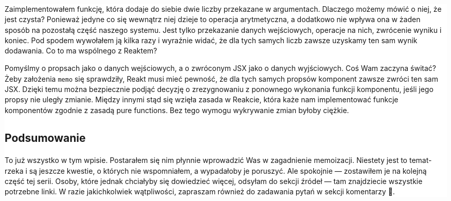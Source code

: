Zaimplementowałem funkcję, która dodaje do siebie dwie liczby przekazane w argumentach. Dlaczego możemy mówić o niej, że jest czysta? Ponieważ jedyne co się wewnątrz niej dzieje to operacja arytmetyczna, a dodatkowo nie wpływa ona w żaden sposób na pozostałą część naszego systemu. Jest tylko przekazanie danych wejściowych, operacje na nich, zwrócenie wyniku i koniec. Pod spodem wywołałem ją kilka razy i wyraźnie widać, że dla tych samych liczb zawsze uzyskamy ten sam wynik dodawania. Co to ma wspólnego z Reaktem?

Pomyślmy o propsach jako o danych wejściowych, a o zwróconym JSX jako o danych wyjściowych. Coś Wam zaczyna świtać? Żeby założenia `memo` się sprawdziły, Reakt musi mieć pewność, że dla tych samych propsów komponent zawsze zwróci ten sam JSX. Dzięki temu można bezpiecznie podjąć decyzję o zrezygnowaniu z ponownego wykonania funkcji komponentu, jeśli jego propsy nie uległy zmianie. Między innymi stąd się wzięła zasada w Reakcie, która każe nam implementować funkcje komponentów zgodnie z zasadą pure functions. Bez tego wymogu wykrywanie zmian byłoby ciężkie.

## Podsumowanie

To już wszystko w tym wpisie. Postarałem się nim płynnie wprowadzić Was w zagadnienie memoizacji. Niestety jest to temat-rzeka i są jeszcze kwestie, o których nie wspomniałem, a wypadałoby je poruszyć. Ale spokojnie — zostawiłem je na kolejną część tej serii. Osoby, które jednak chciałyby się dowiedzieć więcej, odsyłam do sekcji źródeł — tam znajdziecie wszystkie potrzebne linki. W razie jakichkolwiek wątpliwości, zapraszam również do zadawania pytań w sekcji komentarzy 🙂.
